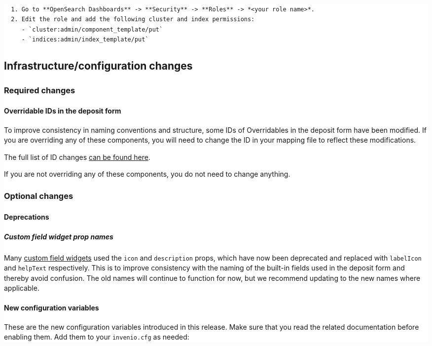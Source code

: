       1. Go to **OpenSearch Dashboards** -> **Security** -> **Roles** -> *<your role name>*.
      2. Edit the role and add the following cluster and index permissions:
         - `cluster:admin/component_template/put`
         - `indices:admin/index_template/put`

## Infrastructure/configuration changes

### Required changes

#### Overridable IDs in the deposit form

To improve consistency in naming conventions and structure, some IDs of Overridables in the deposit form have been modified. If you are overriding any of these components, you will need to change the ID in your mapping file to reflect these modifications.

The full list of ID changes [can be found here](https://github.com/inveniosoftware/invenio-rdm-records/pull/2101/files#diff-ff3c479edefad986d2fe6fe7ead575a46b086e3bbcf0ccc86d85efc4a4c63c79).

If you are not overriding any of these components, you do not need to change anything.

### Optional changes

#### Deprecations

##### Custom field widget prop names

Many [custom field widgets](../../operate/customize/metadata/custom_fields/widgets.md) used the `icon` and `description` props, which have now been deprecated and replaced with `labelIcon` and `helpText` respectively. This is to improve consistency with the naming of the built-in fields used in the deposit form and thereby avoid confusion. The old names will continue to function for now, but we recommend updating to the new names where applicable.

#### New configuration variables

These are the new configuration variables introduced in this release. Make sure that you read the related documentation before enabling them. Add them to your `invenio.cfg` as needed:

